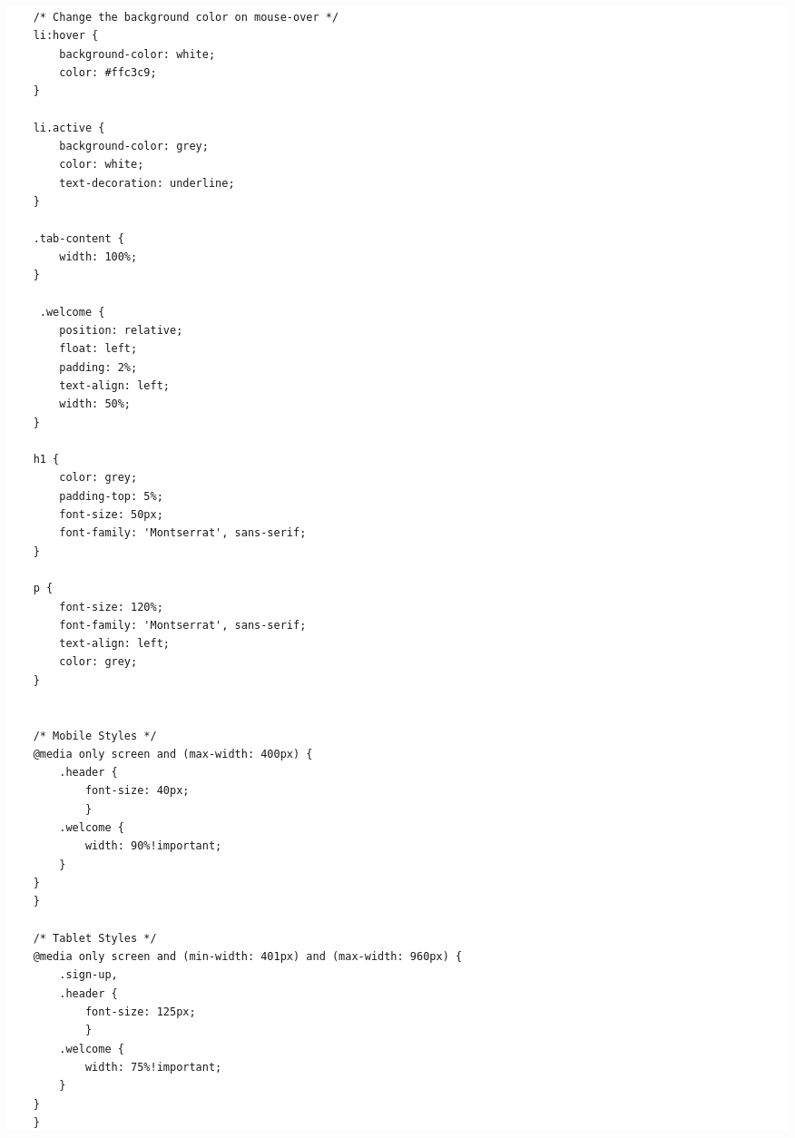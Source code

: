         /* Change the background color on mouse-over */
        li:hover {
            background-color: white;
            color: #ffc3c9;
        }

        li.active {
            background-color: grey;
            color: white;
            text-decoration: underline;
        }

        .tab-content {
            width: 100%;
        }

         .welcome {
            position: relative;
            float: left;
            padding: 2%;
            text-align: left;
            width: 50%;
        }
        
        h1 {
            color: grey;
            padding-top: 5%;
            font-size: 50px;
            font-family: 'Montserrat', sans-serif;
        }
        
        p {
            font-size: 120%;
            font-family: 'Montserrat', sans-serif;
            text-align: left;
            color: grey;
        }


        /* Mobile Styles */
        @media only screen and (max-width: 400px) {
            .header {
                font-size: 40px;
                }
            .welcome {
                width: 90%!important;
            }
        }
        }

        /* Tablet Styles */
        @media only screen and (min-width: 401px) and (max-width: 960px) {
            .sign-up,
            .header {
                font-size: 125px;
                }
            .welcome {
                width: 75%!important;
            }
        }
        }

